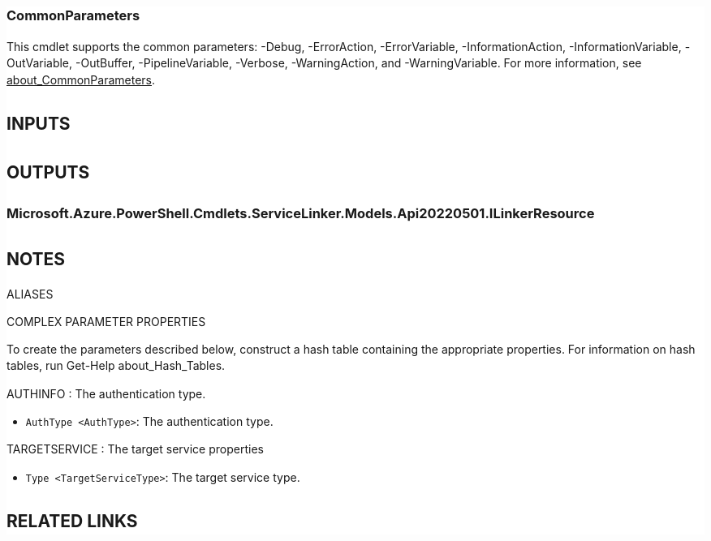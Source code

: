 ### CommonParameters
This cmdlet supports the common parameters: -Debug, -ErrorAction, -ErrorVariable, -InformationAction, -InformationVariable, -OutVariable, -OutBuffer, -PipelineVariable, -Verbose, -WarningAction, and -WarningVariable. For more information, see [about_CommonParameters](http://go.microsoft.com/fwlink/?LinkID=113216).

## INPUTS

## OUTPUTS

### Microsoft.Azure.PowerShell.Cmdlets.ServiceLinker.Models.Api20220501.ILinkerResource

## NOTES

ALIASES

COMPLEX PARAMETER PROPERTIES

To create the parameters described below, construct a hash table containing the appropriate properties. For information on hash tables, run Get-Help about_Hash_Tables.


AUTHINFO <IAuthInfoBase>: The authentication type.
  - `AuthType <AuthType>`: The authentication type.

TARGETSERVICE <ITargetServiceBase>: The target service properties
  - `Type <TargetServiceType>`: The target service type.

## RELATED LINKS

